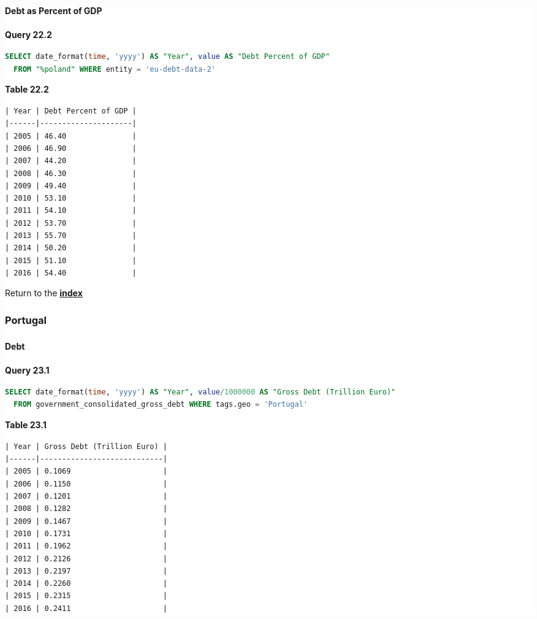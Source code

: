 #### Debt as Percent of GDP

**Query 22.2**

```sql
SELECT date_format(time, 'yyyy') AS "Year", value AS "Debt Percent of GDP"
  FROM "%poland" WHERE entity = 'eu-debt-data-2'
```

**Table 22.2**

```ls
| Year | Debt Percent of GDP | 
|------|---------------------| 
| 2005 | 46.40               | 
| 2006 | 46.90               | 
| 2007 | 44.20               | 
| 2008 | 46.30               | 
| 2009 | 49.40               | 
| 2010 | 53.10               | 
| 2011 | 54.10               | 
| 2012 | 53.70               | 
| 2013 | 55.70               | 
| 2014 | 50.20               | 
| 2015 | 51.10               | 
| 2016 | 54.40               | 
```

Return to the **[index](#data)**

### Portugal

#### Debt

**Query 23.1**

```sql
SELECT date_format(time, 'yyyy') AS "Year", value/1000000 AS "Gross Debt (Trillion Euro)"
  FROM government_consolidated_gross_debt WHERE tags.geo = 'Portugal'
```

**Table 23.1**

```ls
| Year | Gross Debt (Trillion Euro) | 
|------|----------------------------| 
| 2005 | 0.1069                     | 
| 2006 | 0.1150                     | 
| 2007 | 0.1201                     | 
| 2008 | 0.1282                     | 
| 2009 | 0.1467                     | 
| 2010 | 0.1731                     | 
| 2011 | 0.1962                     | 
| 2012 | 0.2126                     | 
| 2013 | 0.2197                     | 
| 2014 | 0.2260                     | 
| 2015 | 0.2315                     | 
| 2016 | 0.2411                     | 
```
